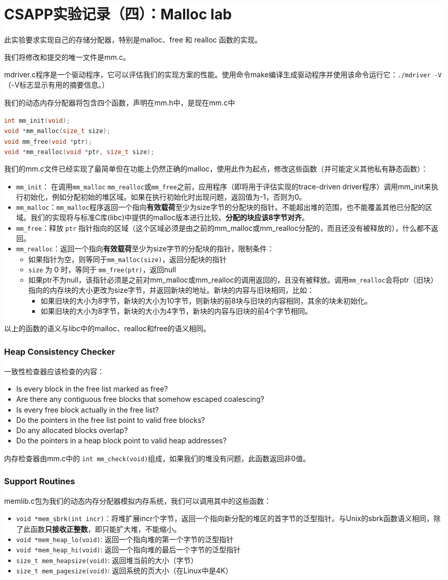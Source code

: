 

# CSAPP实验记录（四）：Malloc lab

此实验要求实现自己的存储分配器，特别是malloc、free 和 realloc 函数的实现。

我们将修改和提交的唯一文件是mm.c。

mdriver.c程序是一个驱动程序，它可以评估我们的实现方案的性能。使用命令make编译生成驱动程序并使用该命令运行它：`./mdriver -V`（-V标志显示有用的摘要信息。）

我们的动态内存分配器将包含四个函数，声明在mm.h中，是现在mm.c中

```c
int mm_init(void);
void *mm_malloc(size_t size);
void mm_free(void *ptr);
void *mm_realloc(void *ptr, size_t size);
```

我们的mm.c文件已经实现了最简单但在功能上仍然正确的malloc，使用此作为起点，修改这些函数（并可能定义其他私有静态函数）：

- `mm_init`： 在调用`mm_malloc` `mm_realloc`或`mm_free`之前，应用程序（即将用于评估实现的trace-driven driver程序）调用mm_init来执行初始化，例如分配初始的堆区域。如果在执行初始化时出现问题，返回值为-1，否则为0。
- `mm_malloc`：`mm_malloc`程序返回一个指向**有效载荷**至少为size字节的分配块的指针。不能超出堆的范围，也不能覆盖其他已分配的区域。我们的实现将与标准C库(libc)中提供的malloc版本进行比较。**分配的块应该8字节对齐**。
- `mm_free`：释放 `ptr` 指针指向的区域（这个区域必须是由之前的mm_malloc或mm_realloc分配的，而且还没有被释放的），什么都不返回。
- `mm_realloc`：返回一个指向**有效载荷**至少为size字节的分配块的指针，限制条件：
  - 如果指针为空，则等同于`mm_malloc(size)`，返回分配块的指针
  - `size` 为 0 时，等同于 `mm_free(ptr)`，返回null
  - 如果ptr不为null，该指针必须是之前对mm_malloc或mm_realloc的调用返回的，且没有被释放。调用`mm_realloc`会将ptr（旧块）指向的内存块的大小更改为size字节，并返回新块的地址。新块的内容与旧块相同，比如：
    - 如果旧块的大小为8字节，新块的大小为10字节，则新块的前8块与旧块的内容相同，其余的块未初始化。
    - 如果旧块的大小为8字节，新块的大小为4字节，新块的内容与旧块的前4个字节相同。

以上的函数的语义与libc中的malloc、realloc和free的语义相同。



###  **Heap Consistency Checker**

一致性检查器应该检查的内容：

- Is every block in the free list marked as free?
- Are there any contiguous free blocks that somehow escaped coalescing?
- Is every free block actually in the free list?
- Do the pointers in the free list point to valid free blocks?
- Do any allocated blocks overlap?
- Do the pointers in a heap block point to valid heap addresses?

内存检查器由mm.c中的 `int mm_check(void)`组成，如果我们的堆没有问题，此函数返回非0值。

### **Support Routines**

memlib.c包为我们的动态内存分配器模拟内存系统，我们可以调用其中的这些函数：

- `void *mem_sbrk(int incr)`：将堆扩展incr个字节，返回一个指向新分配的堆区的首字节的泛型指针。与Unix的sbrk函数语义相同，除了此函数**只接收正整数**，即只能扩大堆，不能缩小。
- `void *mem_heap_lo(void)`: 返回一个指向堆的第一个字节的泛型指针
- `void *mem_heap_hi(void)`: 返回一个指向堆的最后一个字节的泛型指针
- `size_t mem_heapsize(void)`: 返回堆当前的大小（字节）
- `size_t mem_pagesize(void)`: 返回系统的页大小（在Linux中是4K）
